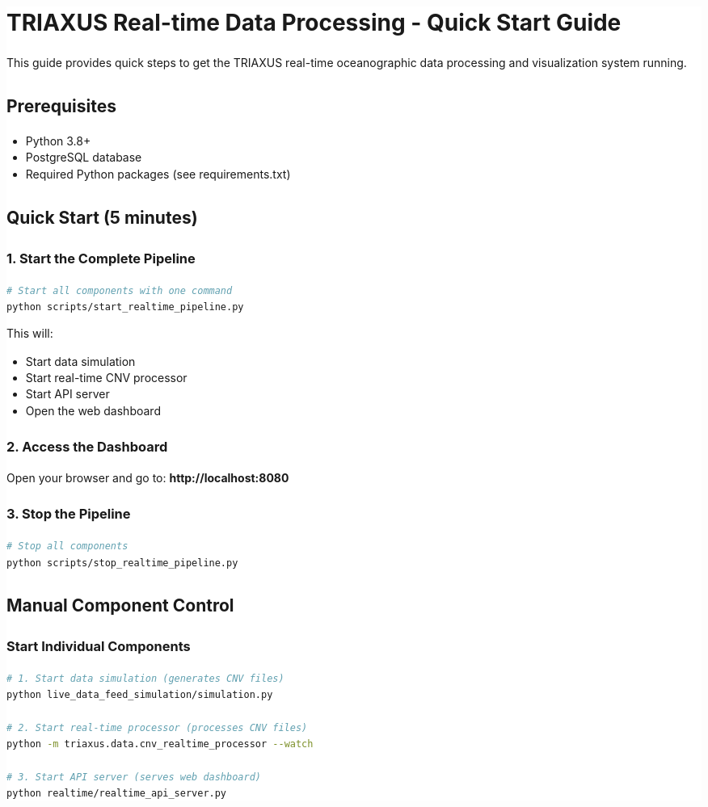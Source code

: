 # TRIAXUS Real-time Data Processing - Quick Start Guide

This guide provides quick steps to get the TRIAXUS real-time oceanographic data processing and visualization system running.

## Prerequisites

- Python 3.8+
- PostgreSQL database
- Required Python packages (see requirements.txt)

## Quick Start (5 minutes)

### 1. Start the Complete Pipeline

```bash
# Start all components with one command
python scripts/start_realtime_pipeline.py
```

This will:
- Start data simulation
- Start real-time CNV processor
- Start API server
- Open the web dashboard

### 2. Access the Dashboard

Open your browser and go to: **http://localhost:8080**

### 3. Stop the Pipeline

```bash
# Stop all components
python scripts/stop_realtime_pipeline.py
```

## Manual Component Control

### Start Individual Components

```bash
# 1. Start data simulation (generates CNV files)
python live_data_feed_simulation/simulation.py

# 2. Start real-time processor (processes CNV files)
python -m triaxus.data.cnv_realtime_processor --watch

# 3. Start API server (serves web dashboard)
python realtime/realtime_api_server.py
```
